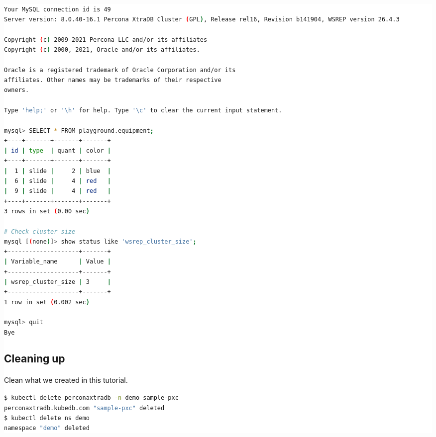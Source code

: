 ```bash
Your MySQL connection id is 49
Server version: 8.0.40-16.1 Percona XtraDB Cluster (GPL), Release rel16, Revision b141904, WSREP version 26.4.3

Copyright (c) 2009-2021 Percona LLC and/or its affiliates
Copyright (c) 2000, 2021, Oracle and/or its affiliates.

Oracle is a registered trademark of Oracle Corporation and/or its
affiliates. Other names may be trademarks of their respective
owners.

Type 'help;' or '\h' for help. Type '\c' to clear the current input statement.

mysql> SELECT * FROM playground.equipment;
+----+-------+-------+-------+
| id | type  | quant | color |
+----+-------+-------+-------+
|  1 | slide |     2 | blue  |
|  6 | slide |     4 | red   |
|  9 | slide |     4 | red   |
+----+-------+-------+-------+
3 rows in set (0.00 sec)

# Check cluster size
mysql [(none)]> show status like 'wsrep_cluster_size';
+--------------------+-------+
| Variable_name      | Value |
+--------------------+-------+
| wsrep_cluster_size | 3     |
+--------------------+-------+
1 row in set (0.002 sec)

mysql> quit
Bye
```

## Cleaning up

Clean what we created in this tutorial.

```bash
$ kubectl delete perconaxtradb -n demo sample-pxc
perconaxtradb.kubedb.com "sample-pxc" deleted
$ kubectl delete ns demo
namespace "demo" deleted
```
